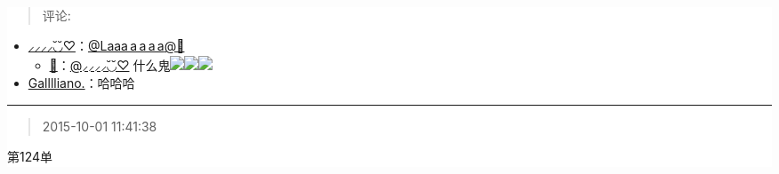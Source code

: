 </div>


> 评论:

*  [⸝⸝⸝⸝◟̆◞̆♡](https://user.qzone.qq.com/2508635847)：[@Laaa a a a a](https://user.qzone.qq.com/1795590540)[@🤔](https://user.qzone.qq.com/2287274515)
	* [🤔](https://user.qzone.qq.com/2287274515)：[@⸝⸝⸝⸝◟̆◞̆♡](https://user.qzone.qq.com/2508635847) 什么鬼![](http://qzonestyle.gtimg.cn/qzone/em/e103.gif)![](http://qzonestyle.gtimg.cn/qzone/em/e103.gif)![](http://qzonestyle.gtimg.cn/qzone/em/e103.gif)
*  [Galllliano.](https://user.qzone.qq.com/1992662548)：哈哈哈

---
> 2015-10-01 11:41:38

第124单
<div style="width: 800px;" >